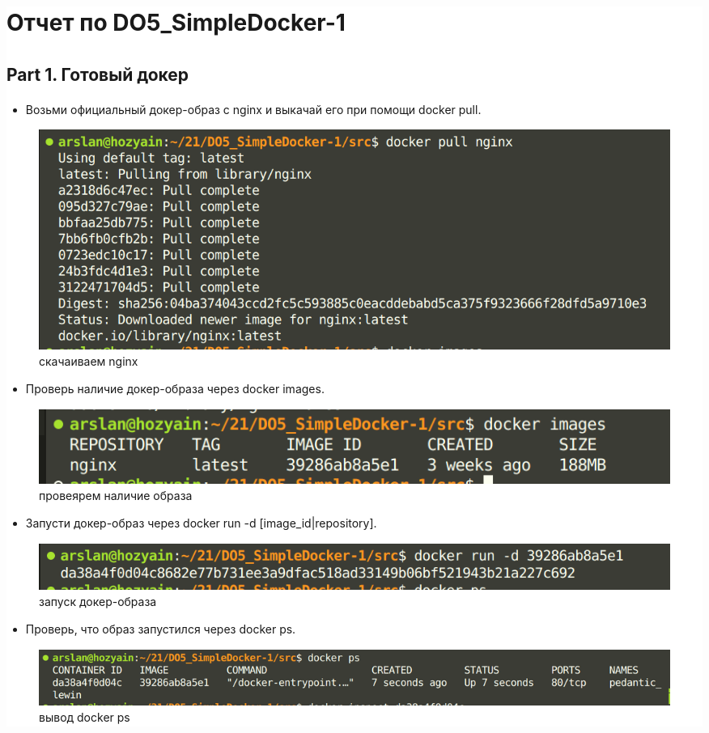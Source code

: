 # Отчет по DO5_SimpleDocker-1      
## Part 1. Готовый докер  
- Возьми официальный докер-образ с nginx и выкачай его при помощи docker pull.  
<figure>
    <img src="./screen/1_1.png" />
    <figcaption>скачаиваем nginx</figcaption>
</figure> 

- Проверь наличие докер-образа через docker images.  
<figure>
    <img src="./screen/1_2.png" />
    <figcaption>провеярем наличие образа</figcaption>
</figure>

- Запусти докер-образ через docker run -d [image_id|repository].  
<figure>
    <img src="./screen/1_3.png" />
    <figcaption>запуск докер-образа</figcaption>
</figure>

- Проверь, что образ запустился через docker ps.  
<figure>
    <img src="./screen/1_4.png" />
    <figcaption>вывод docker ps</figcaption>
</figure>
